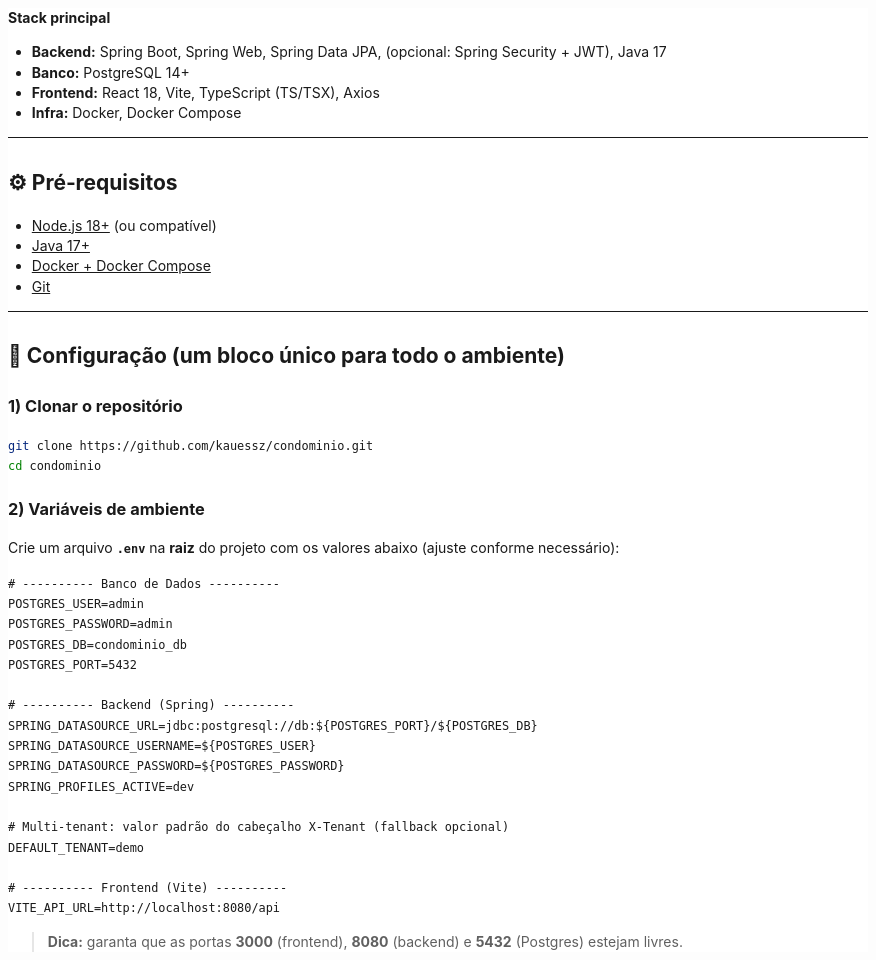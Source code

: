 **Stack principal**  
- **Backend:** Spring Boot, Spring Web, Spring Data JPA, (opcional: Spring Security + JWT), Java 17  
- **Banco:** PostgreSQL 14+  
- **Frontend:** React 18, Vite, TypeScript (TS/TSX), Axios  
- **Infra:** Docker, Docker Compose

---

## ⚙️ Pré‑requisitos

- [Node.js 18+](https://nodejs.org/) (ou compatível)
- [Java 17+](https://adoptium.net/)
- [Docker + Docker Compose](https://www.docker.com/)
- [Git](https://git-scm.com/)

---

## 🔧 Configuração (um bloco único para todo o ambiente)

### 1) Clonar o repositório

```bash
git clone https://github.com/kauessz/condominio.git
cd condominio
```

### 2) Variáveis de ambiente

Crie um arquivo **`.env`** na **raiz** do projeto com os valores abaixo (ajuste conforme necessário):

```env
# ---------- Banco de Dados ----------
POSTGRES_USER=admin
POSTGRES_PASSWORD=admin
POSTGRES_DB=condominio_db
POSTGRES_PORT=5432

# ---------- Backend (Spring) ----------
SPRING_DATASOURCE_URL=jdbc:postgresql://db:${POSTGRES_PORT}/${POSTGRES_DB}
SPRING_DATASOURCE_USERNAME=${POSTGRES_USER}
SPRING_DATASOURCE_PASSWORD=${POSTGRES_PASSWORD}
SPRING_PROFILES_ACTIVE=dev

# Multi-tenant: valor padrão do cabeçalho X-Tenant (fallback opcional)
DEFAULT_TENANT=demo

# ---------- Frontend (Vite) ----------
VITE_API_URL=http://localhost:8080/api
```

> **Dica:** garanta que as portas **3000** (frontend), **8080** (backend) e **5432** (Postgres) estejam livres.
